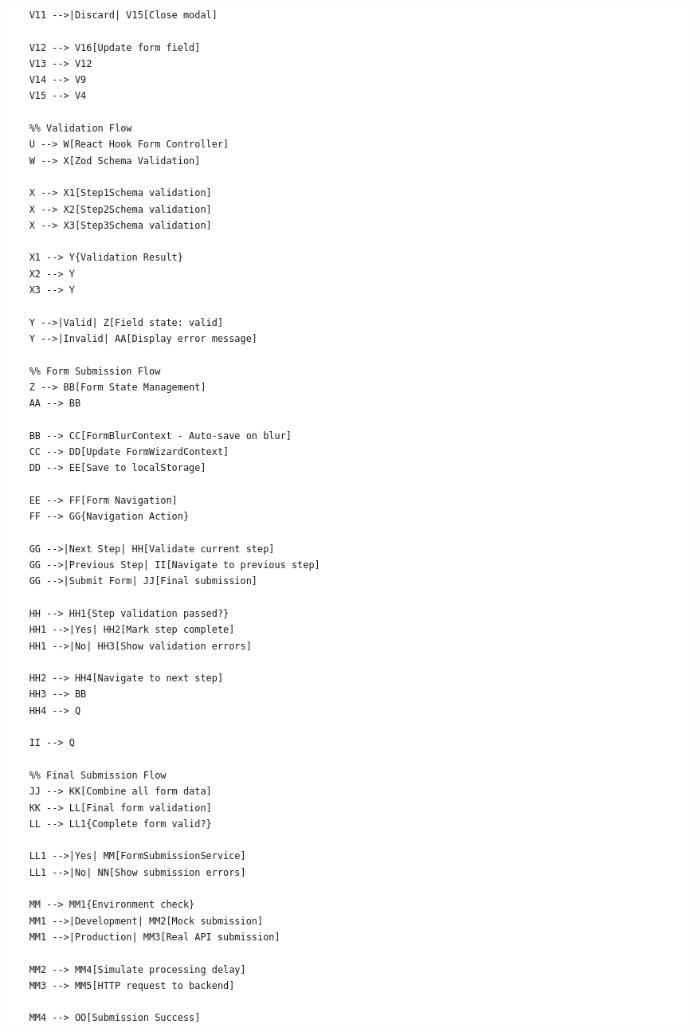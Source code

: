 ```mermaid
    V11 -->|Discard| V15[Close modal]
    
    V12 --> V16[Update form field]
    V13 --> V12
    V14 --> V9
    V15 --> V4
    
    %% Validation Flow
    U --> W[React Hook Form Controller]
    W --> X[Zod Schema Validation]
    
    X --> X1[Step1Schema validation]
    X --> X2[Step2Schema validation]
    X --> X3[Step3Schema validation]
    
    X1 --> Y{Validation Result}
    X2 --> Y
    X3 --> Y
    
    Y -->|Valid| Z[Field state: valid]
    Y -->|Invalid| AA[Display error message]
    
    %% Form Submission Flow
    Z --> BB[Form State Management]
    AA --> BB
    
    BB --> CC[FormBlurContext - Auto-save on blur]
    CC --> DD[Update FormWizardContext]
    DD --> EE[Save to localStorage]
    
    EE --> FF[Form Navigation]
    FF --> GG{Navigation Action}
    
    GG -->|Next Step| HH[Validate current step]
    GG -->|Previous Step| II[Navigate to previous step]
    GG -->|Submit Form| JJ[Final submission]
    
    HH --> HH1{Step validation passed?}
    HH1 -->|Yes| HH2[Mark step complete]
    HH1 -->|No| HH3[Show validation errors]
    
    HH2 --> HH4[Navigate to next step]
    HH3 --> BB
    HH4 --> Q
    
    II --> Q
    
    %% Final Submission Flow
    JJ --> KK[Combine all form data]
    KK --> LL[Final form validation]
    LL --> LL1{Complete form valid?}
    
    LL1 -->|Yes| MM[FormSubmissionService]
    LL1 -->|No| NN[Show submission errors]
    
    MM --> MM1{Environment check}
    MM1 -->|Development| MM2[Mock submission]
    MM1 -->|Production| MM3[Real API submission]
    
    MM2 --> MM4[Simulate processing delay]
    MM3 --> MM5[HTTP request to backend]
    
    MM4 --> OO[Submission Success]
```